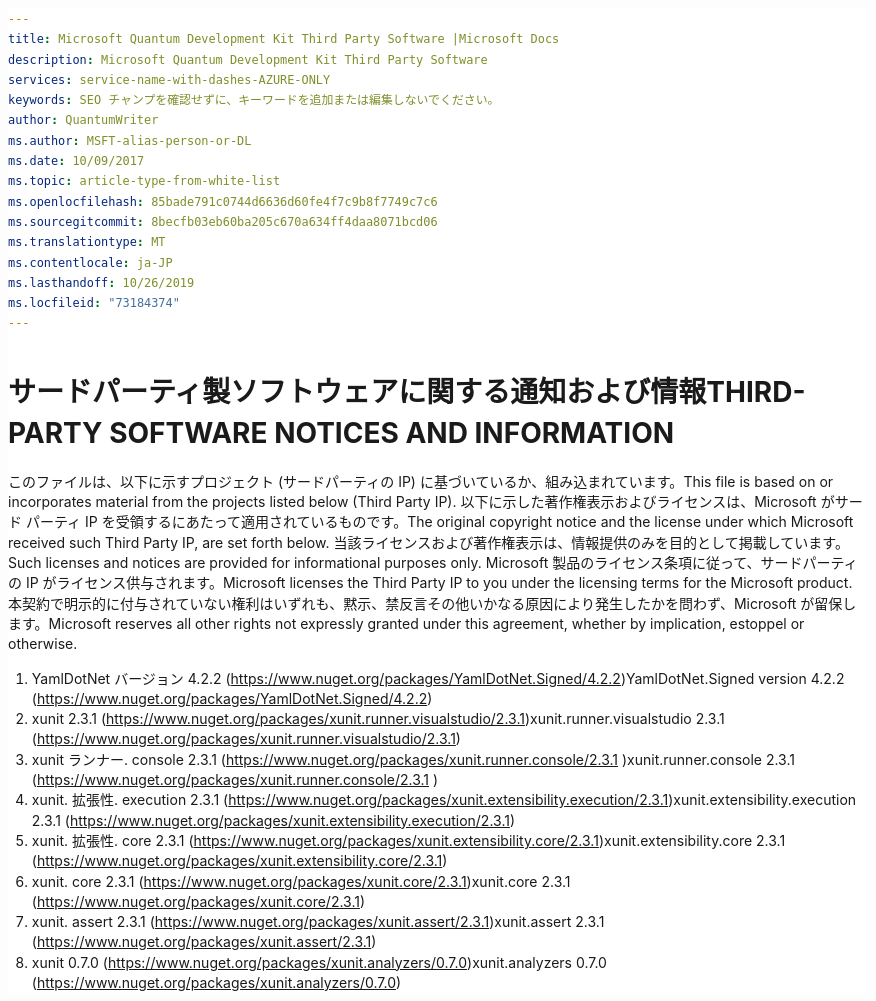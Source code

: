 ```yaml
---
title: Microsoft Quantum Development Kit Third Party Software |Microsoft Docs
description: Microsoft Quantum Development Kit Third Party Software
services: service-name-with-dashes-AZURE-ONLY
keywords: SEO チャンプを確認せずに、キーワードを追加または編集しないでください。
author: QuantumWriter
ms.author: MSFT-alias-person-or-DL
ms.date: 10/09/2017
ms.topic: article-type-from-white-list
ms.openlocfilehash: 85bade791c0744d6636d60fe4f7c9b8f7749c7c6
ms.sourcegitcommit: 8becfb03eb60ba205c670a634ff4daa8071bcd06
ms.translationtype: MT
ms.contentlocale: ja-JP
ms.lasthandoff: 10/26/2019
ms.locfileid: "73184374"
---
```

# <a name="third-party-software-notices-and-information"></a><span data-ttu-id="a9f7f-104">サードパーティ製ソフトウェアに関する通知および情報</span><span class="sxs-lookup"><span data-stu-id="a9f7f-104">THIRD-PARTY SOFTWARE NOTICES AND INFORMATION</span></span>

<span data-ttu-id="a9f7f-105">このファイルは、以下に示すプロジェクト (サードパーティの IP) に基づいているか、組み込まれています。</span><span class="sxs-lookup"><span data-stu-id="a9f7f-105">This file is based on or incorporates material from the projects listed below (Third Party IP).</span></span> <span data-ttu-id="a9f7f-106">以下に示した著作権表示およびライセンスは、Microsoft がサード パーティ IP を受領するにあたって適用されているものです。</span><span class="sxs-lookup"><span data-stu-id="a9f7f-106">The original copyright notice and the license under which Microsoft received such Third Party IP, are set forth below.</span></span> <span data-ttu-id="a9f7f-107">当該ライセンスおよび著作権表示は、情報提供のみを目的として掲載しています。</span><span class="sxs-lookup"><span data-stu-id="a9f7f-107">Such licenses and notices are provided for informational purposes only.</span></span> <span data-ttu-id="a9f7f-108">Microsoft 製品のライセンス条項に従って、サードパーティの IP がライセンス供与されます。</span><span class="sxs-lookup"><span data-stu-id="a9f7f-108">Microsoft licenses the Third Party IP to you under the licensing terms for the Microsoft product.</span></span> <span data-ttu-id="a9f7f-109">本契約で明示的に付与されていない権利はいずれも、黙示、禁反言その他いかなる原因により発生したかを問わず、Microsoft が留保します。</span><span class="sxs-lookup"><span data-stu-id="a9f7f-109">Microsoft reserves all other rights not expressly granted under this agreement, whether by implication, estoppel or otherwise.</span></span>

1. <span data-ttu-id="a9f7f-110">YamlDotNet バージョン 4.2.2 (https://www.nuget.org/packages/YamlDotNet.Signed/4.2.2)</span><span class="sxs-lookup"><span data-stu-id="a9f7f-110">YamlDotNet.Signed version 4.2.2 (https://www.nuget.org/packages/YamlDotNet.Signed/4.2.2)</span></span>
2. <span data-ttu-id="a9f7f-111">xunit 2.3.1 (https://www.nuget.org/packages/xunit.runner.visualstudio/2.3.1)</span><span class="sxs-lookup"><span data-stu-id="a9f7f-111">xunit.runner.visualstudio 2.3.1 (https://www.nuget.org/packages/xunit.runner.visualstudio/2.3.1)</span></span>
3. <span data-ttu-id="a9f7f-112">xunit ランナー. console 2.3.1 (https://www.nuget.org/packages/xunit.runner.console/2.3.1 )</span><span class="sxs-lookup"><span data-stu-id="a9f7f-112">xunit.runner.console 2.3.1 (https://www.nuget.org/packages/xunit.runner.console/2.3.1 )</span></span>
4. <span data-ttu-id="a9f7f-113">xunit. 拡張性. execution 2.3.1 (https://www.nuget.org/packages/xunit.extensibility.execution/2.3.1)</span><span class="sxs-lookup"><span data-stu-id="a9f7f-113">xunit.extensibility.execution 2.3.1 (https://www.nuget.org/packages/xunit.extensibility.execution/2.3.1)</span></span>
5. <span data-ttu-id="a9f7f-114">xunit. 拡張性. core 2.3.1 (https://www.nuget.org/packages/xunit.extensibility.core/2.3.1)</span><span class="sxs-lookup"><span data-stu-id="a9f7f-114">xunit.extensibility.core 2.3.1 (https://www.nuget.org/packages/xunit.extensibility.core/2.3.1)</span></span>
6. <span data-ttu-id="a9f7f-115">xunit. core 2.3.1 (https://www.nuget.org/packages/xunit.core/2.3.1)</span><span class="sxs-lookup"><span data-stu-id="a9f7f-115">xunit.core 2.3.1 (https://www.nuget.org/packages/xunit.core/2.3.1)</span></span>
7. <span data-ttu-id="a9f7f-116">xunit. assert 2.3.1 (https://www.nuget.org/packages/xunit.assert/2.3.1)</span><span class="sxs-lookup"><span data-stu-id="a9f7f-116">xunit.assert 2.3.1 (https://www.nuget.org/packages/xunit.assert/2.3.1)</span></span>
8. <span data-ttu-id="a9f7f-117">xunit 0.7.0 (https://www.nuget.org/packages/xunit.analyzers/0.7.0)</span><span class="sxs-lookup"><span data-stu-id="a9f7f-117">xunit.analyzers 0.7.0 (https://www.nuget.org/packages/xunit.analyzers/0.7.0)</span></span>